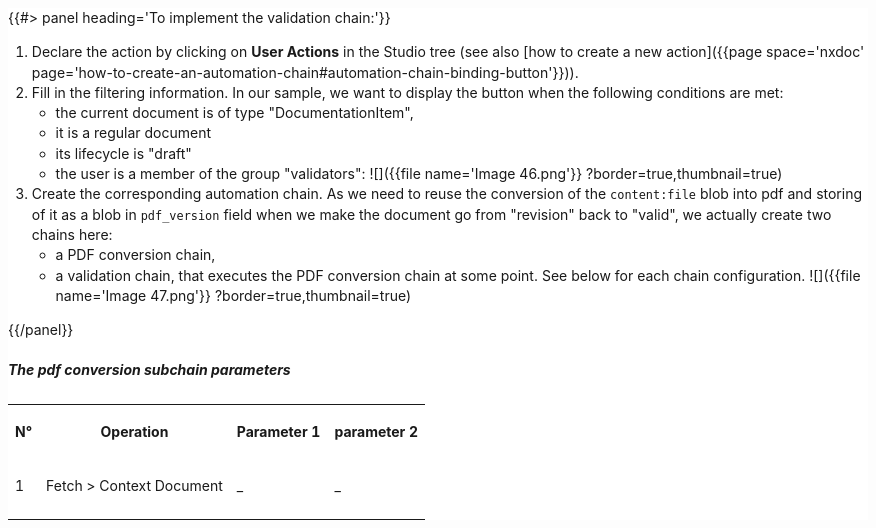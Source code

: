 {{#> panel heading='To implement the validation chain:'}}

1.  Declare the action by clicking on **User Actions** in the Studio tree (see also [how to create a new action]({{page space='nxdoc' page='how-to-create-an-automation-chain#automation-chain-binding-button'}})).
2.  Fill in the filtering information.
    In our sample, we want to display the button when the following conditions are met:
    *   the current document is of type "DocumentationItem",
    *   it is a regular document
    *   its lifecycle is "draft"
    *   the user is a member of the group "validators":
        ![]({{file name='Image 46.png'}} ?border=true,thumbnail=true)
3.  Create the corresponding automation chain.
    As we need to reuse the conversion of the `content:file` blob into pdf and storing of it as a blob in `pdf_version` field when we make the document go from "revision" back to "valid", we actually create two chains here:
    *   a PDF conversion chain,
    *   a validation chain, that executes the PDF conversion chain at some point.
        See below for each chain configuration.
        ![]({{file name='Image 47.png'}} ?border=true,thumbnail=true)

{{/panel}}

##### The pdf conversion subchain parameters

<table><tbody><tr><th colspan="1">

N&deg;

</th><th colspan="1">

Operation

</th><th colspan="1">

Parameter 1

</th><th colspan="1">

parameter 2

</th></tr><tr><td colspan="1">

1

</td><td colspan="1">

Fetch > Context Document

</td><td colspan="1">

_

</td><td colspan="1">

_

</td></tr><tr><td colspan="1">
